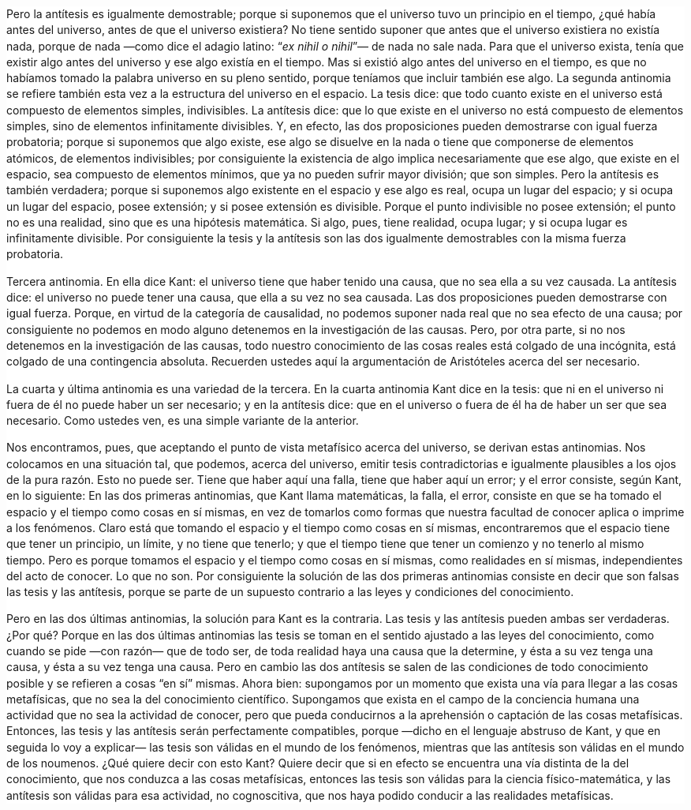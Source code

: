 Pero la antítesis es igualmente demostrable; porque si suponemos que el universo tuvo un principio en el tiempo, ¿qué había antes del universo, antes de que el universo existiera? No tiene sentido suponer que antes que el universo existiera no existía nada, porque de nada —como dice el adagio latino: “_ex nihil o nihil_”— de nada no sale nada. Para que el universo exista, tenía que existir algo antes del universo y ese algo existía en el tiempo. Mas si existió algo antes del universo en el tiempo, es que no habíamos tomado la palabra universo en su pleno sentido, porque teníamos que incluir también ese algo. La segunda antinomia se refiere también esta vez a la estructura del universo en el espacio. La tesis dice: que todo cuanto existe en el universo está compuesto de elementos simples, indivisibles. La antítesis dice: que lo que existe en el universo no está compuesto de elementos simples, sino de elementos infinitamente divisibles. Y, en efecto, las dos proposiciones pueden demostrarse con igual fuerza probatoria; porque si suponemos que algo existe, ese algo se disuelve en la nada o tiene que componerse de elementos atómicos, de elementos indivisibles; por consiguiente la existencia de algo implica necesariamente que ese algo, que existe en el espacio, sea compuesto de elementos mínimos, que ya no pueden sufrir mayor división; que son simples. Pero la antítesis es también verdadera; porque si suponemos algo existente en el espacio y ese algo es real, ocupa un lugar del espacio; y si ocupa un lugar del espacio, posee extensión; y si posee extensión es divisible. Porque el punto indivisible no posee extensión; el punto no es una realidad, sino que es una hipótesis matemática. Si algo, pues, tiene realidad, ocupa lugar; y si ocupa lugar es infinitamente divisible. Por consiguiente la tesis y la antítesis son las dos igualmente demostrables con la misma fuerza probatoria.

Tercera antinomia. En ella dice Kant: el universo tiene que haber tenido una causa, que no sea ella a su vez causada. La antítesis dice: el universo no puede tener una causa, que ella a su vez no sea causada. Las dos proposiciones pueden demostrarse con igual fuerza. Porque, en virtud de la categoría de causalidad, no podemos suponer nada real que no sea efecto de una causa; por consiguiente no podemos en modo alguno detenemos en la investigación de las causas. Pero, por otra parte, si no nos detenemos en la investigación de las causas, todo nuestro conocimiento de las cosas reales está colgado de una incógnita, está colgado de una contingencia absoluta. Recuerden ustedes aquí la argumentación de Aristóteles acerca del ser necesario.

La cuarta y última antinomia es una variedad de la tercera. En la cuarta antinomia Kant dice en la tesis: que ni en el universo ni fuera de él no puede haber un ser necesario; y en la antítesis dice: que en el universo o fuera de él ha de haber un ser que sea necesario. Como ustedes ven, es una simple variante de la anterior.

Nos encontramos, pues, que aceptando el punto de vista metafísico acerca del universo, se derivan estas antinomias. Nos colocamos en una situación tal, que podemos, acerca del universo, emitir tesis contradictorias e igualmente plausibles a los ojos de la pura razón. Esto no puede ser. Tiene que haber aquí una falla, tiene que haber aquí un error; y el error consiste, según Kant, en lo siguiente: En las dos primeras antinomias, que Kant llama matemáticas, la falla, el error, consiste en que se ha tomado el espacio y el tiempo como cosas en sí mismas, en vez de tomarlos como formas que nuestra facultad de conocer aplica o imprime a los fenómenos. Claro está que tomando el espacio y el tiempo como cosas en sí mismas, encontraremos que el espacio tiene que tener un principio, un límite, y no tiene que tenerlo; y que el tiempo tiene que tener un comienzo y no tenerlo al mismo tiempo. Pero es porque tomamos el espacio y el tiempo como cosas en sí mismas, como realidades en sí mismas, independientes del acto de conocer. Lo que no son. Por consiguiente la solución de las dos primeras antinomias consiste en decir que son falsas las tesis y las antítesis, porque se parte de un supuesto contrario a las leyes y condiciones del conocimiento.

Pero en las dos últimas antinomias, la solución para Kant es la contraria. Las tesis y las antítesis pueden ambas ser verdaderas. ¿Por qué? Porque en las dos últimas antinomias las tesis se toman en el sentido ajustado a las leyes del conocimiento, como cuando se pide —con razón— que de todo ser, de toda realidad haya una causa que la determine, y ésta a su vez tenga una causa, y ésta a su vez tenga una causa. Pero en cambio las dos antítesis se salen de las condiciones de todo conocimiento posible y se refieren a cosas “en sí” mismas. Ahora bien: supongamos por un momento que exista una vía para llegar a las cosas metafísicas, que no sea la del conocimiento científico. Supongamos que exista en el campo de la conciencia humana una actividad que no sea la actividad de conocer, pero que pueda conducirnos a la aprehensión o captación de las cosas metafísicas. Entonces, las tesis y las antítesis serán perfectamente compatibles, porque —dicho en el lenguaje abstruso de Kant, y que en seguida lo voy a explicar— las tesis son válidas en el mundo de los fenómenos, mientras que las antítesis son válidas en el mundo de los noumenos. ¿Qué quiere decir con esto Kant? Quiere decir que si en efecto se encuentra una vía distinta de la del conocimiento, que nos conduzca a las cosas metafísicas, entonces las tesis son válidas para la ciencia físico-matemática, y las antítesis son válidas para esa actividad, no cognoscitiva, que nos haya podido conducir a las realidades metafísicas.
